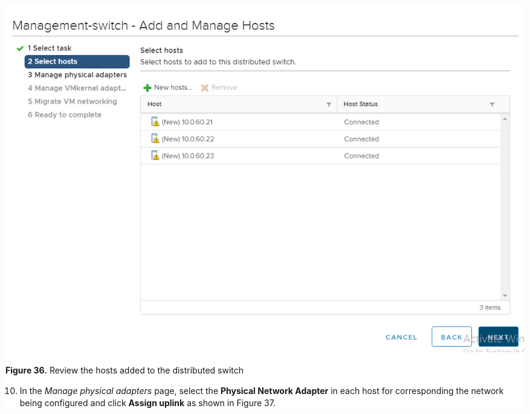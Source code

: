 ![Review hosts](images/figure36.png)

**Figure 36.** Review the hosts added to the distributed switch

10) In the *Manage physical adapters* page, select the **Physical
Network Adapter** in each host for corresponding the network being
configured and click **Assign uplink** as shown in Figure 37.
